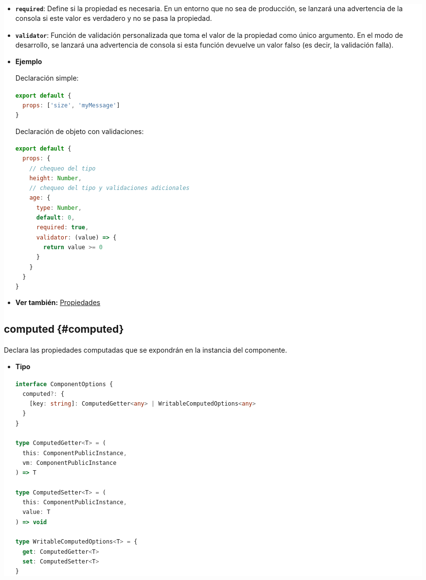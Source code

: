   - **`required`**: Define si la propiedad es necesaria. En un entorno que no sea de producción, se lanzará una advertencia de la consola si este valor es verdadero y no se pasa la propiedad.

  - **`validator`**: Función de validación personalizada que toma el valor de la propiedad como único argumento. En el modo de desarrollo, se lanzará una advertencia de consola si esta función devuelve un valor falso (es decir, la validación falla).

- **Ejemplo**

  Declaración simple:

  ```js
  export default {
    props: ['size', 'myMessage']
  }
  ```

  Declaración de objeto con validaciones:

  ```js
  export default {
    props: {
      // chequeo del tipo
      height: Number,
      // chequeo del tipo y validaciones adicionales
      age: {
        type: Number,
        default: 0,
        required: true,
        validator: (value) => {
          return value >= 0
        }
      }
    }
  }
  ```

- **Ver también:** [Propiedades](/guide/components/props)

## computed {#computed}

Declara las propiedades computadas que se expondrán en la instancia del componente.

- **Tipo**

  ```ts
  interface ComponentOptions {
    computed?: {
      [key: string]: ComputedGetter<any> | WritableComputedOptions<any>
    }
  }

  type ComputedGetter<T> = (
    this: ComponentPublicInstance,
    vm: ComponentPublicInstance
  ) => T

  type ComputedSetter<T> = (
    this: ComponentPublicInstance,
    value: T
  ) => void

  type WritableComputedOptions<T> = {
    get: ComputedGetter<T>
    set: ComputedSetter<T>
  }
  ```

